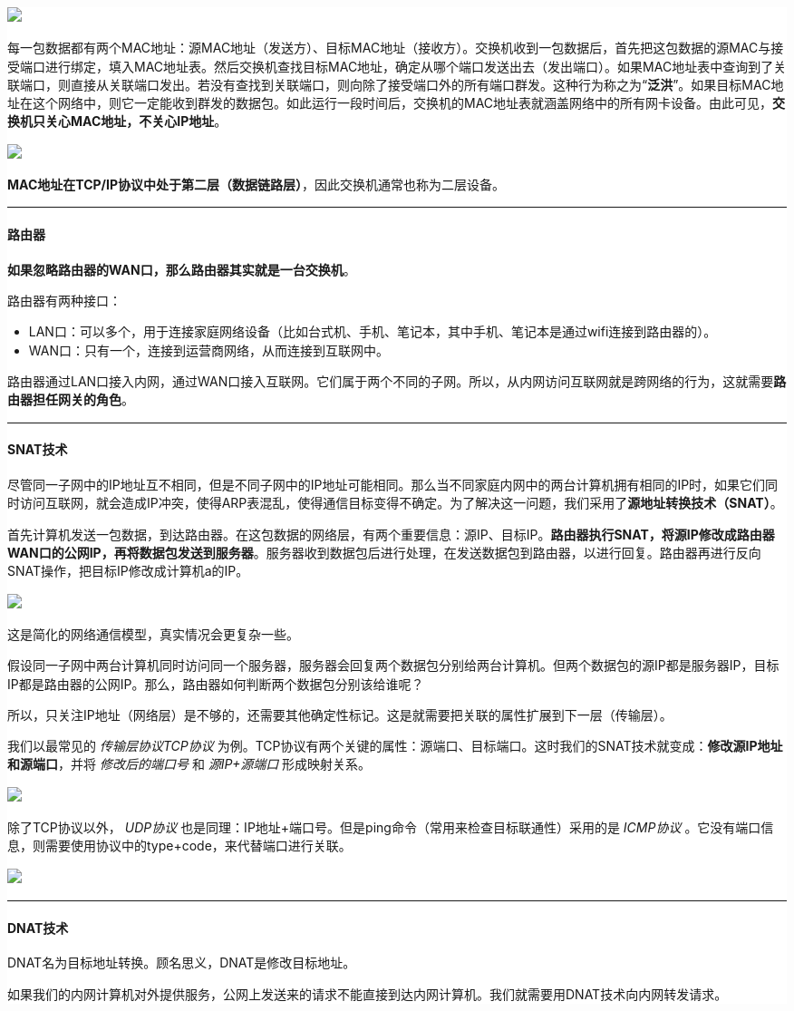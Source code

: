 ![](postman.png)

每一包数据都有两个MAC地址：源MAC地址（发送方）、目标MAC地址（接收方）。交换机收到一包数据后，首先把这包数据的源MAC与接受端口进行绑定，填入MAC地址表。然后交换机查找目标MAC地址，确定从哪个端口发送出去（发出端口）。如果MAC地址表中查询到了关联端口，则直接从关联端口发出。若没有查找到关联端口，则向除了接受端口外的所有端口群发。这种行为称之为“**泛洪**”。如果目标MAC地址在这个网络中，则它一定能收到群发的数据包。如此运行一段时间后，交换机的MAC地址表就涵盖网络中的所有网卡设备。由此可见，**交换机只关心MAC地址，不关心IP地址**。

![](switch.png)

**MAC地址在TCP/IP协议中处于第二层（数据链路层）**，因此交换机通常也称为二层设备。

---

#### 路由器

**如果忽略路由器的WAN口，那么路由器其实就是一台交换机**。

 路由器有两种接口：

- LAN口：可以多个，用于连接家庭网络设备（比如台式机、手机、笔记本，其中手机、笔记本是通过wifi连接到路由器的）。
- WAN口：只有一个，连接到运营商网络，从而连接到互联网中。

路由器通过LAN口接入内网，通过WAN口接入互联网。它们属于两个不同的子网。所以，从内网访问互联网就是跨网络的行为，这就需要**路由器担任网关的角色**。

---

#### SNAT技术

尽管同一子网中的IP地址互不相同，但是不同子网中的IP地址可能相同。那么当不同家庭内网中的两台计算机拥有相同的IP时，如果它们同时访问互联网，就会造成IP冲突，使得ARP表混乱，使得通信目标变得不确定。为了解决这一问题，我们采用了**源地址转换技术（SNAT）**。

首先计算机发送一包数据，到达路由器。在这包数据的网络层，有两个重要信息：源IP、目标IP。**路由器执行SNAT，将源IP修改成路由器WAN口的公网IP，再将数据包发送到服务器**。服务器收到数据包后进行处理，在发送数据包到路由器，以进行回复。路由器再进行反向SNAT操作，把目标IP修改成计算机a的IP。

![](simpled.png)

这是简化的网络通信模型，真实情况会更复杂一些。

假设同一子网中两台计算机同时访问同一个服务器，服务器会回复两个数据包分别给两台计算机。但两个数据包的源IP都是服务器IP，目标IP都是路由器的公网IP。那么，路由器如何判断两个数据包分别该给谁呢？

所以，只关注IP地址（网络层）是不够的，还需要其他确定性标记。这是就需要把关联的属性扩展到下一层（传输层）。

我们以最常见的 *传输层协议TCP协议* 为例。TCP协议有两个关键的属性：源端口、目标端口。这时我们的SNAT技术就变成：**修改源IP地址和源端口**，并将 *修改后的端口号* 和 *源IP+源端口* 形成映射关系。

![](completed.png)

除了TCP协议以外， *UDP协议* 也是同理：IP地址+端口号。但是ping命令（常用来检查目标联通性）采用的是 *ICMP协议* 。它没有端口信息，则需要使用协议中的type+code，来代替端口进行关联。

![](protocol.png)

---

#### DNAT技术

DNAT名为目标地址转换。顾名思义，DNAT是修改目标地址。

如果我们的内网计算机对外提供服务，公网上发送来的请求不能直接到达内网计算机。我们就需要用DNAT技术向内网转发请求。
